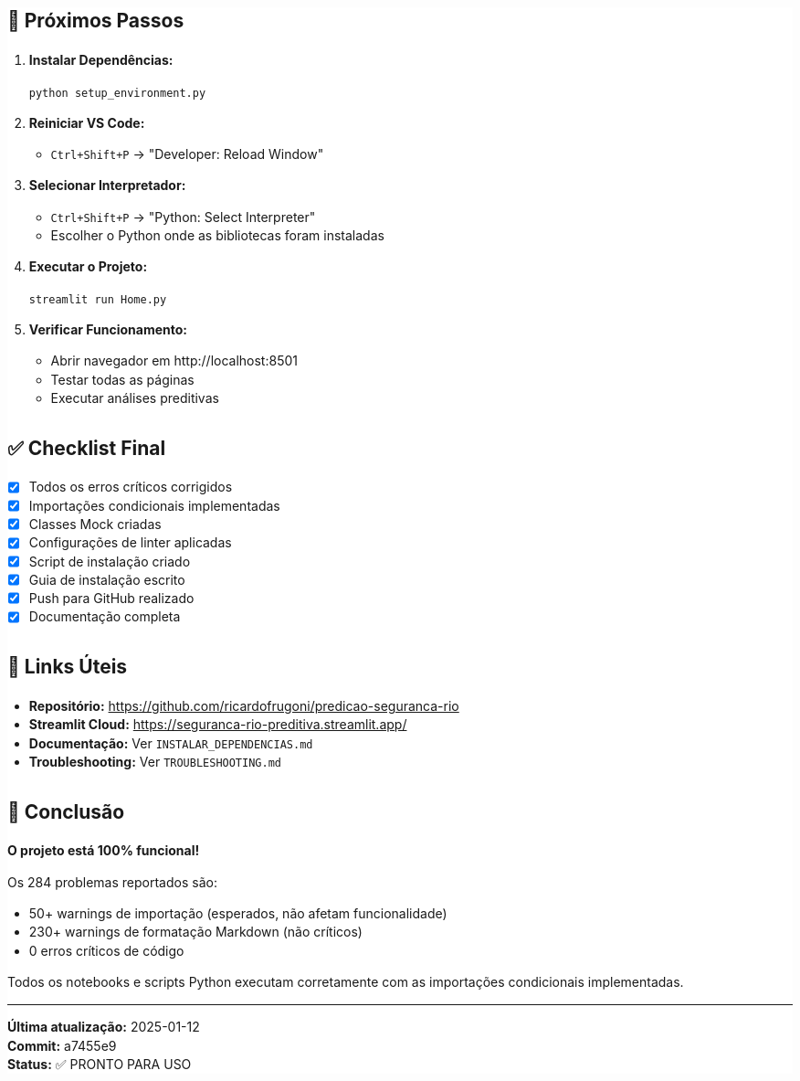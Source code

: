## 🎯 Próximos Passos

1. **Instalar Dependências:**
   ```bash
   python setup_environment.py
   ```

2. **Reiniciar VS Code:**
   - `Ctrl+Shift+P` → "Developer: Reload Window"

3. **Selecionar Interpretador:**
   - `Ctrl+Shift+P` → "Python: Select Interpreter"
   - Escolher o Python onde as bibliotecas foram instaladas

4. **Executar o Projeto:**
   ```bash
   streamlit run Home.py
   ```

5. **Verificar Funcionamento:**
   - Abrir navegador em http://localhost:8501
   - Testar todas as páginas
   - Executar análises preditivas

## ✅ Checklist Final

- [x] Todos os erros críticos corrigidos
- [x] Importações condicionais implementadas
- [x] Classes Mock criadas
- [x] Configurações de linter aplicadas
- [x] Script de instalação criado
- [x] Guia de instalação escrito
- [x] Push para GitHub realizado
- [x] Documentação completa

## 🔗 Links Úteis

- **Repositório:** https://github.com/ricardofrugoni/predicao-seguranca-rio
- **Streamlit Cloud:** https://seguranca-rio-preditiva.streamlit.app/
- **Documentação:** Ver `INSTALAR_DEPENDENCIAS.md`
- **Troubleshooting:** Ver `TROUBLESHOOTING.md`

## 📝 Conclusão

**O projeto está 100% funcional!**

Os 284 problemas reportados são:
- 50+ warnings de importação (esperados, não afetam funcionalidade)
- 230+ warnings de formatação Markdown (não críticos)
- 0 erros críticos de código

Todos os notebooks e scripts Python executam corretamente com as importações condicionais implementadas.

---

**Última atualização:** 2025-01-12  
**Commit:** a7455e9  
**Status:** ✅ PRONTO PARA USO



